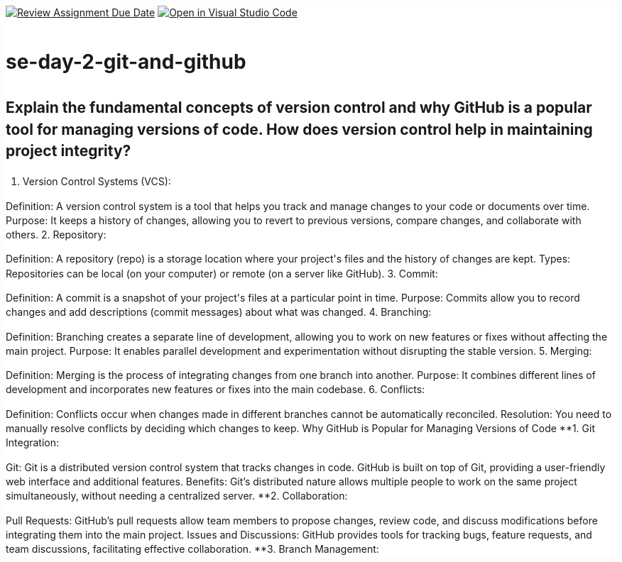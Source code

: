 [![Review Assignment Due Date](https://classroom.github.com/assets/deadline-readme-button-22041afd0340ce965d47ae6ef1cefeee28c7c493a6346c4f15d667ab976d596c.svg)](https://classroom.github.com/a/8wgCKhpZ)
[![Open in Visual Studio Code](https://classroom.github.com/assets/open-in-vscode-2e0aaae1b6195c2367325f4f02e2d04e9abb55f0b24a779b69b11b9e10269abc.svg)](https://classroom.github.com/online_ide?assignment_repo_id=15587015&assignment_repo_type=AssignmentRepo)
# se-day-2-git-and-github
## Explain the fundamental concepts of version control and why GitHub is a popular tool for managing versions of code. How does version control help in maintaining project integrity?
1. Version Control Systems (VCS):

Definition: A version control system is a tool that helps you track and manage changes to your code or documents over time.
Purpose: It keeps a history of changes, allowing you to revert to previous versions, compare changes, and collaborate with others.
2. Repository:

Definition: A repository (repo) is a storage location where your project's files and the history of changes are kept.
Types: Repositories can be local (on your computer) or remote (on a server like GitHub).
3. Commit:

Definition: A commit is a snapshot of your project's files at a particular point in time.
Purpose: Commits allow you to record changes and add descriptions (commit messages) about what was changed.
4. Branching:

Definition: Branching creates a separate line of development, allowing you to work on new features or fixes without affecting the main project.
Purpose: It enables parallel development and experimentation without disrupting the stable version.
5. Merging:

Definition: Merging is the process of integrating changes from one branch into another.
Purpose: It combines different lines of development and incorporates new features or fixes into the main codebase.
6. Conflicts:

Definition: Conflicts occur when changes made in different branches cannot be automatically reconciled.
Resolution: You need to manually resolve conflicts by deciding which changes to keep.
Why GitHub is Popular for Managing Versions of Code
**1. Git Integration:

Git: Git is a distributed version control system that tracks changes in code. GitHub is built on top of Git, providing a user-friendly web interface and additional features.
Benefits: Git’s distributed nature allows multiple people to work on the same project simultaneously, without needing a centralized server.
**2. Collaboration:

Pull Requests: GitHub’s pull requests allow team members to propose changes, review code, and discuss modifications before integrating them into the main project.
Issues and Discussions: GitHub provides tools for tracking bugs, feature requests, and team discussions, facilitating effective collaboration.
**3. Branch Management:
